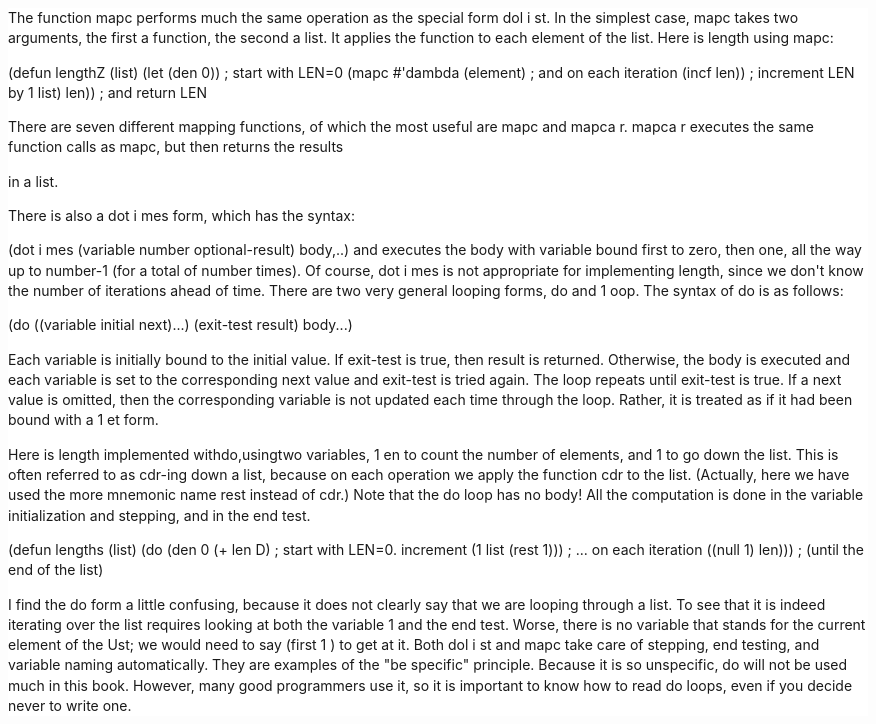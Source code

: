 The function mapc performs much the same operation as the special form dol i st. In 
the simplest case, mapc takes two arguments, the first a function, the second a list. It 
applies the function to each element of the list. Here is length using mapc: 

(defun lengthZ (list) 
(let (den 0)) ; start with LEN=0 
(mapc #'dambda (element) ; and on each iteration 
(incf len)) ; increment LEN by 1 
list) 
len)) ; and return LEN 

There are seven different mapping functions, of which the most useful are mapc and 
mapca r. mapca r executes the same function calls as mapc, but then returns the results 

<a id='page-59'></a>
in a list. 

There is also a dot i mes form, which has the syntax: 

(dot i mes (variable number optional-result) body,..) 
and executes the body with variable bound first to zero, then one, all the way up to 
number-1 (for a total of number times). Of course, dot i mes is not appropriate for 
implementing length, since we don't know the number of iterations ahead of time. 
There are two very general looping forms, do and 1 oop. The syntax of do is as 
follows: 

(do ((variable initial next)...) 
(exit-test result) 
body...) 

Each variable is initially bound to the initial value. If exit-test is true, then result is returned. 
Otherwise, the body is executed and each variable is set to the corresponding 
next value and exit-test is tried again. The loop repeats until exit-test is true. If a next 
value is omitted, then the corresponding variable is not updated each time through 
the loop. Rather, it is treated as if it had been bound with a 1 et form. 

Here is length implemented withdo,usingtwo variables, 1 en to count the number 
of elements, and 1 to go down the list. This is often referred to as cdr-ing down a list, 
because on each operation we apply the function cdr to the list. (Actually, here we 
have used the more mnemonic name rest instead of cdr.) Note that the do loop has 
no body! All the computation is done in the variable initialization and stepping, and 
in the end test. 

(defun lengths (list) 
(do (den 0 (+ len D) ; start with LEN=0. increment 
(1 list (rest 1))) ; ... on each iteration 
((null 1) len))) ; (until the end of the list) 

I find the do form a little confusing, because it does not clearly say that we are looping 
through a list. To see that it is indeed iterating over the list requires looking at both 
the variable 1 and the end test. Worse, there is no variable that stands for the current 
element of the Ust; we would need to say (first 1 ) to get at it. Both dol i st and 
mapc take care of stepping, end testing, and variable naming automatically. They are 
examples of the "be specific" principle. Because it is so unspecific, do will not be 
used much in this book. However, many good programmers use it, so it is important 
to know how to read do loops, even if you decide never to write one. 
